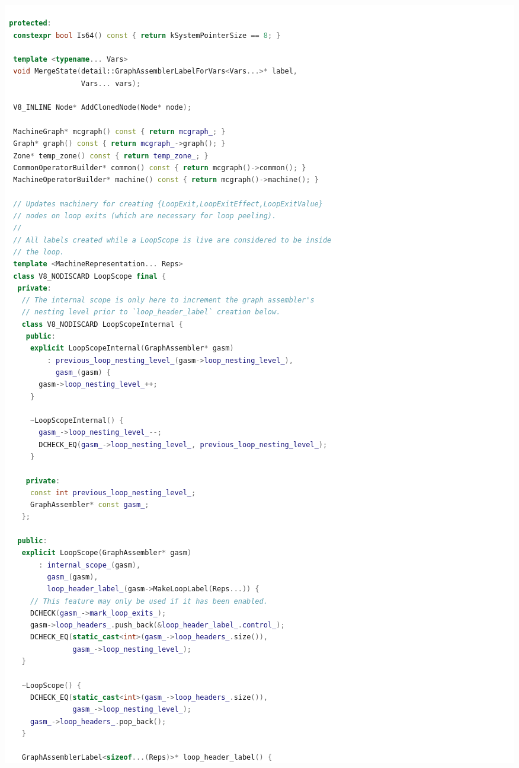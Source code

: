 ```cpp

 protected:
  constexpr bool Is64() const { return kSystemPointerSize == 8; }

  template <typename... Vars>
  void MergeState(detail::GraphAssemblerLabelForVars<Vars...>* label,
                  Vars... vars);

  V8_INLINE Node* AddClonedNode(Node* node);

  MachineGraph* mcgraph() const { return mcgraph_; }
  Graph* graph() const { return mcgraph_->graph(); }
  Zone* temp_zone() const { return temp_zone_; }
  CommonOperatorBuilder* common() const { return mcgraph()->common(); }
  MachineOperatorBuilder* machine() const { return mcgraph()->machine(); }

  // Updates machinery for creating {LoopExit,LoopExitEffect,LoopExitValue}
  // nodes on loop exits (which are necessary for loop peeling).
  //
  // All labels created while a LoopScope is live are considered to be inside
  // the loop.
  template <MachineRepresentation... Reps>
  class V8_NODISCARD LoopScope final {
   private:
    // The internal scope is only here to increment the graph assembler's
    // nesting level prior to `loop_header_label` creation below.
    class V8_NODISCARD LoopScopeInternal {
     public:
      explicit LoopScopeInternal(GraphAssembler* gasm)
          : previous_loop_nesting_level_(gasm->loop_nesting_level_),
            gasm_(gasm) {
        gasm->loop_nesting_level_++;
      }

      ~LoopScopeInternal() {
        gasm_->loop_nesting_level_--;
        DCHECK_EQ(gasm_->loop_nesting_level_, previous_loop_nesting_level_);
      }

     private:
      const int previous_loop_nesting_level_;
      GraphAssembler* const gasm_;
    };

   public:
    explicit LoopScope(GraphAssembler* gasm)
        : internal_scope_(gasm),
          gasm_(gasm),
          loop_header_label_(gasm->MakeLoopLabel(Reps...)) {
      // This feature may only be used if it has been enabled.
      DCHECK(gasm_->mark_loop_exits_);
      gasm->loop_headers_.push_back(&loop_header_label_.control_);
      DCHECK_EQ(static_cast<int>(gasm_->loop_headers_.size()),
                gasm_->loop_nesting_level_);
    }

    ~LoopScope() {
      DCHECK_EQ(static_cast<int>(gasm_->loop_headers_.size()),
                gasm_->loop_nesting_level_);
      gasm_->loop_headers_.pop_back();
    }

    GraphAssemblerLabel<sizeof...(Reps)>* loop_header_label() {
```